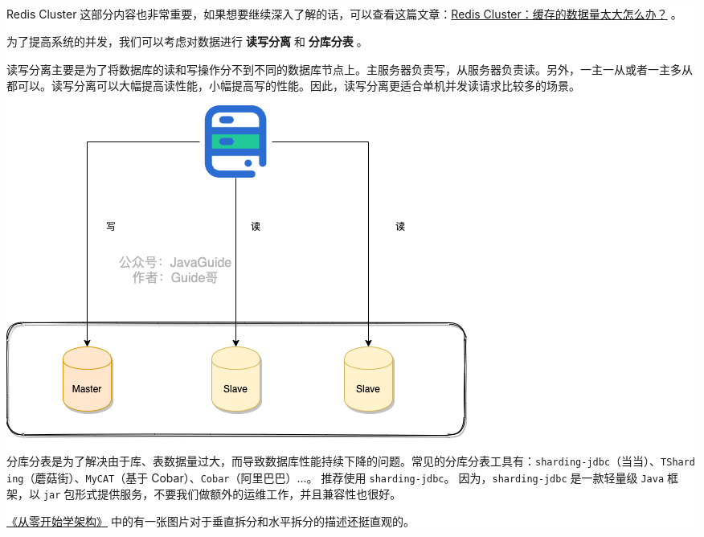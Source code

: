 

Redis Cluster 这部分内容也非常重要，如果想要继续深入了解的话，可以查看这篇文章：[Redis Cluster：缓存的数据量太大怎么办？](https://www.yuque.com/snailclimb/mf2z3k/ikf0l2) 。



为了提高系统的并发，我们可以考虑对数据进行 **读写分离** 和 **分库分表** 。



读写分离主要是为了将数据库的读和写操作分不到不同的数据库节点上。主服务器负责写，从服务器负责读。另外，一主一从或者一主多从都可以。读写分离可以大幅提高读性能，小幅提高写的性能。因此，读写分离更适合单机并发读请求比较多的场景。



![1624285625926-e19b9405-dc8e-4bfa-a60f-b6e1ba9c05a9.png](./images/1624285625926-e19b9405-dc8e-4bfa-a60f-b6e1ba9c05a9-696529.png)



分库分表是为了解决由于库、表数据量过大，而导致数据库性能持续下降的问题。常见的分库分表工具有：`sharding-jdbc`（当当）、`TSharding`（蘑菇街）、`MyCAT`（基于 Cobar）、`Cobar`（阿里巴巴）...。 推荐使用 `sharding-jdbc`。 因为，`sharding-jdbc` 是一款轻量级 `Java` 框架，以 `jar` 包形式提供服务，不要我们做额外的运维工作，并且兼容性也很好。



[《从零开始学架构》](https://time.geekbang.org/column/intro/100006601?code=i00Nq3pHUcUj04ZWy70NCRl%2FD2Lfj8GVzcGzZ3Wf5Ug%3D) 中的有一张图片对于垂直拆分和水平拆分的描述还挺直观的。


